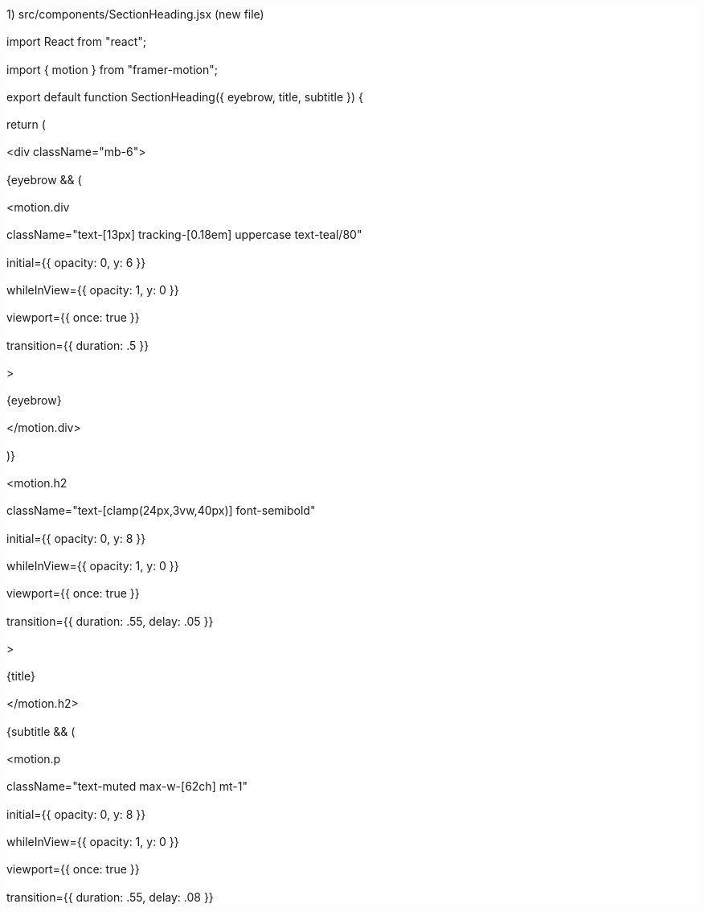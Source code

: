 1\) src/components/SectionHeading.jsx (new file)

import React from \"react\";

import { motion } from \"framer-motion\";

export default function SectionHeading({ eyebrow, title, subtitle }) {

return (

\<div className=\"mb-6\"\>

{eyebrow && (

\<motion.div

className=\"text-\[13px\] tracking-\[0.18em\] uppercase text-teal/80\"

initial={{ opacity: 0, y: 6 }}

whileInView={{ opacity: 1, y: 0 }}

viewport={{ once: true }}

transition={{ duration: .5 }}

\>

{eyebrow}

\</motion.div\>

)}

\<motion.h2

className=\"text-\[clamp(24px,3vw,40px)\] font-semibold\"

initial={{ opacity: 0, y: 8 }}

whileInView={{ opacity: 1, y: 0 }}

viewport={{ once: true }}

transition={{ duration: .55, delay: .05 }}

\>

{title}

\</motion.h2\>

{subtitle && (

\<motion.p

className=\"text-muted max-w-\[62ch\] mt-1\"

initial={{ opacity: 0, y: 8 }}

whileInView={{ opacity: 1, y: 0 }}

viewport={{ once: true }}

transition={{ duration: .55, delay: .08 }}

